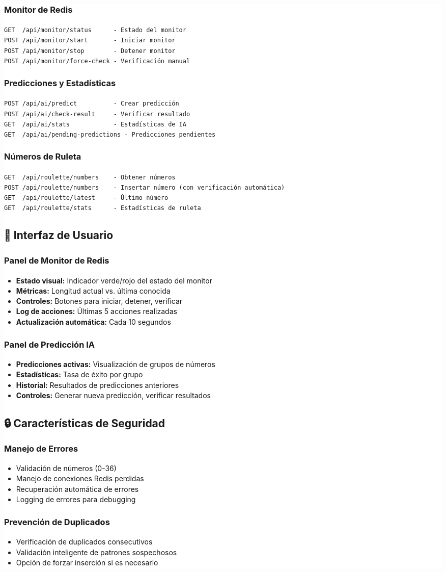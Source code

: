 ### Monitor de Redis
```
GET  /api/monitor/status      - Estado del monitor
POST /api/monitor/start       - Iniciar monitor
POST /api/monitor/stop        - Detener monitor
POST /api/monitor/force-check - Verificación manual
```

### Predicciones y Estadísticas
```
POST /api/ai/predict          - Crear predicción
POST /api/ai/check-result     - Verificar resultado
GET  /api/ai/stats            - Estadísticas de IA
GET  /api/ai/pending-predictions - Predicciones pendientes
```

### Números de Ruleta
```
GET  /api/roulette/numbers    - Obtener números
POST /api/roulette/numbers    - Insertar número (con verificación automática)
GET  /api/roulette/latest     - Último número
GET  /api/roulette/stats      - Estadísticas de ruleta
```

## 📱 Interfaz de Usuario

### Panel de Monitor de Redis
- **Estado visual:** Indicador verde/rojo del estado del monitor
- **Métricas:** Longitud actual vs. última conocida
- **Controles:** Botones para iniciar, detener, verificar
- **Log de acciones:** Últimas 5 acciones realizadas
- **Actualización automática:** Cada 10 segundos

### Panel de Predicción IA
- **Predicciones activas:** Visualización de grupos de números
- **Estadísticas:** Tasa de éxito por grupo
- **Historial:** Resultados de predicciones anteriores
- **Controles:** Generar nueva predicción, verificar resultados

## 🔒 Características de Seguridad

### Manejo de Errores
- Validación de números (0-36)
- Manejo de conexiones Redis perdidas
- Recuperación automática de errores
- Logging de errores para debugging

### Prevención de Duplicados
- Verificación de duplicados consecutivos
- Validación inteligente de patrones sospechosos
- Opción de forzar inserción si es necesario
